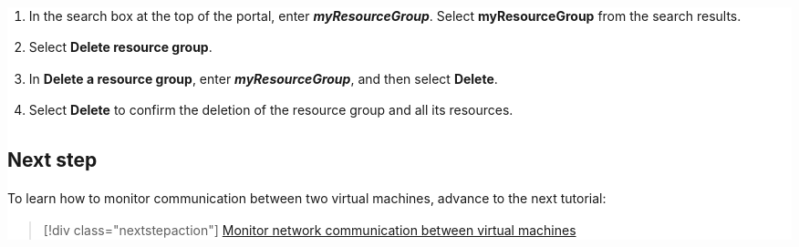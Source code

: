 1. In the search box at the top of the portal, enter ***myResourceGroup***. Select **myResourceGroup** from the search results.

1. Select **Delete resource group**.

1. In **Delete a resource group**, enter ***myResourceGroup***, and then select **Delete**.

1. Select **Delete** to confirm the deletion of the resource group and all its resources.

## Next step

To learn how to monitor communication between two virtual machines, advance to the next tutorial:

> [!div class="nextstepaction"]
> [Monitor network communication between virtual machines](monitor-vm-communication.md)
